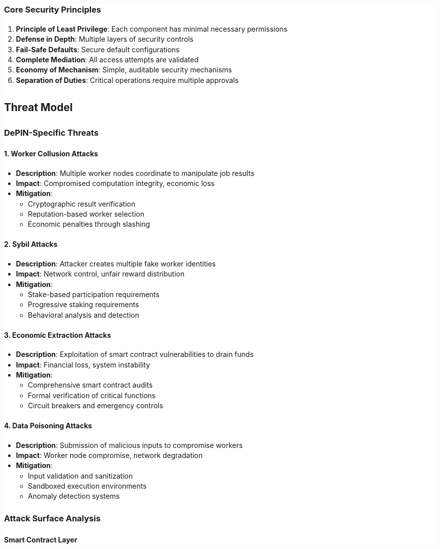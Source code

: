 ### Core Security Principles

1. **Principle of Least Privilege**: Each component has minimal necessary permissions
2. **Defense in Depth**: Multiple layers of security controls
3. **Fail-Safe Defaults**: Secure default configurations
4. **Complete Mediation**: All access attempts are validated
5. **Economy of Mechanism**: Simple, auditable security mechanisms
6. **Separation of Duties**: Critical operations require multiple approvals

## Threat Model

### DePIN-Specific Threats

#### 1. Worker Collusion Attacks

- **Description**: Multiple worker nodes coordinate to manipulate job results
- **Impact**: Compromised computation integrity, economic loss
- **Mitigation**:
  - Cryptographic result verification
  - Reputation-based worker selection
  - Economic penalties through slashing

#### 2. Sybil Attacks

- **Description**: Attacker creates multiple fake worker identities
- **Impact**: Network control, unfair reward distribution
- **Mitigation**:
  - Stake-based participation requirements
  - Progressive staking requirements
  - Behavioral analysis and detection

#### 3. Economic Extraction Attacks

- **Description**: Exploitation of smart contract vulnerabilities to drain funds
- **Impact**: Financial loss, system instability
- **Mitigation**:
  - Comprehensive smart contract audits
  - Formal verification of critical functions
  - Circuit breakers and emergency controls

#### 4. Data Poisoning Attacks

- **Description**: Submission of malicious inputs to compromise workers
- **Impact**: Worker node compromise, network degradation
- **Mitigation**:
  - Input validation and sanitization
  - Sandboxed execution environments
  - Anomaly detection systems

### Attack Surface Analysis

#### Smart Contract Layer
